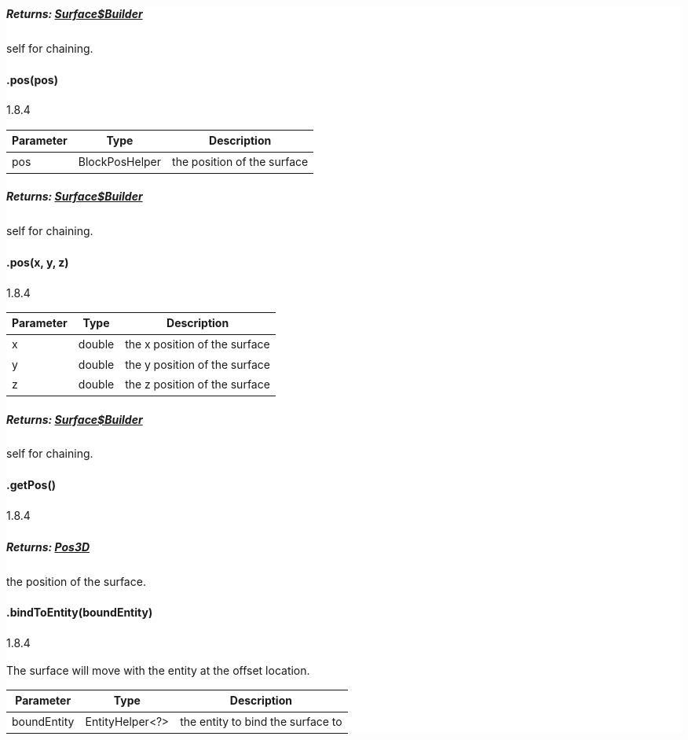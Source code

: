 ##### Returns: [Surface$Builder](#)

self for chaining.



#### .pos(pos)

1.8.4

| Parameter | Type | Description |
|---|---|---|
| pos | BlockPosHelper | the position of the surface |

##### Returns: [Surface$Builder](#)

self for chaining.



#### .pos(x, y, z)

1.8.4

| Parameter | Type | Description |
|---|---|---|
| x | double | the x position of the surface |
| y | double | the y position of the surface |
| z | double | the z position of the surface |

##### Returns: [Surface$Builder](#)

self for chaining.



#### .getPos()

1.8.4


##### Returns: [Pos3D](1.9.2/xyz/wagyourtail/jsmacros/client/api/classes/math/Pos3D.html)

the position of the surface.



#### .bindToEntity(boundEntity)

1.8.4

The surface will move with the entity at the offset location.

| Parameter | Type | Description |
|---|---|---|
| boundEntity | EntityHelper<?> | the entity to bind the surface to |
